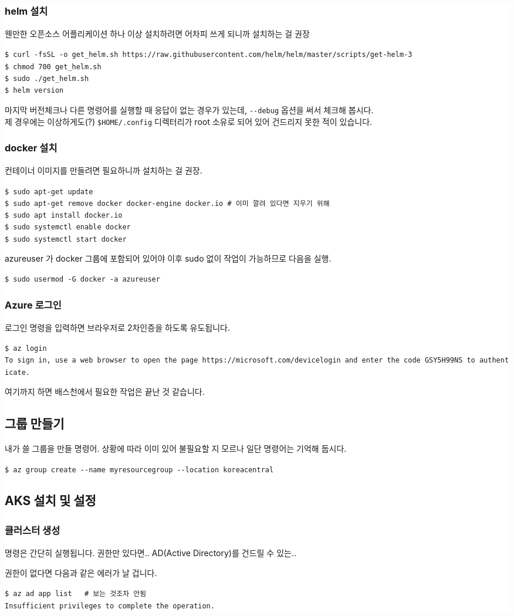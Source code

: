 ### helm 설치

웬만한 오픈소스 어플리케이션 하나 이상 설치하려면 어차피 쓰게 되니까 설치하는 걸 권장
```
$ curl -fsSL -o get_helm.sh https://raw.githubusercontent.com/helm/helm/master/scripts/get-helm-3
$ chmod 700 get_helm.sh
$ sudo ./get_helm.sh
$ helm version
```
마지막 버전체크나 다른 명령어를 실행할 때 응답이 없는 경우가 있는데, ```--debug``` 옵션을 써서 체크해 봅시다.  
제 경우에는 이상하게도(?) ```$HOME/.config``` 디렉터리가 root 소유로 되어 있어 건드리지 못한 적이 있습니다.

### docker 설치

컨테이너 이미지를 만들려면 필요하니까 설치하는 걸 권장.
```
$ sudo apt-get update
$ sudo apt-get remove docker docker-engine docker.io # 이미 깔려 있다면 지우기 위해
$ sudo apt install docker.io
$ sudo systemctl enable docker
$ sudo systemctl start docker
```

azureuser 가 docker 그룹에 포함되어 있어야 이후 sudo 없이 작업이 가능하므로 다음을 실행.
```
$ sudo usermod -G docker -a azureuser
```

### Azure 로그인
로그인 명령을 입력하면 브라우저로 2차인증을 하도록 유도됩니다.
```
$ az login
To sign in, use a web browser to open the page https://microsoft.com/devicelogin and enter the code GSY5H99NS to authenticate.
```

여기까지 하면 배스천에서 필요한 작업은 끝난 것 같습니다.

## 그룹 만들기 

내가 쓸 그룹을 만들 명령어. 상황에 따라 이미 있어 불필요할 지 모르나 일단 명령어는 기억해 둡시다.
```
$ az group create --name myresourcegroup --location koreacentral
```



## AKS 설치 및 설정

### 클러스터 생성
명령은 간단히 실행됩니다. 권한만 있다면.. AD(Active Directory)를 건드릴 수 있는..

권한이 없다면 다음과 같은 에러가 날 겁니다.
```
$ az ad app list   # 보는 것조차 안됨
Insufficient privileges to complete the operation.
```
